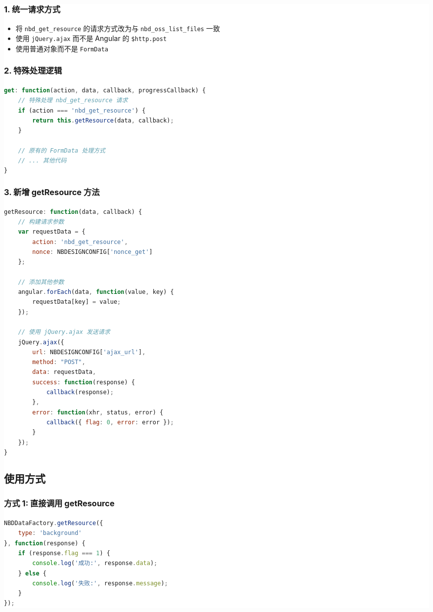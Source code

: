 ### 1. 统一请求方式
- 将 `nbd_get_resource` 的请求方式改为与 `nbd_oss_list_files` 一致
- 使用 `jQuery.ajax` 而不是 Angular 的 `$http.post`
- 使用普通对象而不是 `FormData`

### 2. 特殊处理逻辑
```javascript
get: function(action, data, callback, progressCallback) {
    // 特殊处理 nbd_get_resource 请求
    if (action === 'nbd_get_resource') {
        return this.getResource(data, callback);
    }
    
    // 原有的 FormData 处理方式
    // ... 其他代码
}
```

### 3. 新增 getResource 方法
```javascript
getResource: function(data, callback) {
    // 构建请求参数
    var requestData = {
        action: 'nbd_get_resource',
        nonce: NBDESIGNCONFIG['nonce_get']
    };
    
    // 添加其他参数
    angular.forEach(data, function(value, key) {
        requestData[key] = value;
    });
    
    // 使用 jQuery.ajax 发送请求
    jQuery.ajax({
        url: NBDESIGNCONFIG['ajax_url'],
        method: "POST",
        data: requestData,
        success: function(response) {
            callback(response);
        },
        error: function(xhr, status, error) {
            callback({ flag: 0, error: error });
        }
    });
}
```

## 使用方式

### 方式 1: 直接调用 getResource
```javascript
NBDDataFactory.getResource({ 
    type: 'background' 
}, function(response) {
    if (response.flag === 1) {
        console.log('成功:', response.data);
    } else {
        console.log('失败:', response.message);
    }
});
```
